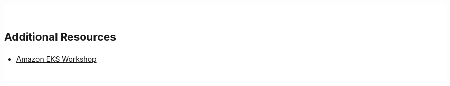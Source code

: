 
&nbsp;



Additional Resources
--
- [Amazon EKS Workshop](https://eksworkshop.com/)


&nbsp;


[1]: ../images/eks/eks-policy-1.png
[2]: ../images/eks/eks-policy-2.png
[3]: ../images/eks/eks-policy-3.png
[4]: ../images/eks/eks-policy-4.png
[5]: ../images/eks/eks-roles-1.png
[6]: ../images/eks/eks-roles-2.png
[7]: ../images/eks/eks-roles-3.png
[8]: ../images/eks/eks-roles-4.png
[9]: ../images/eks/eks-roles-5.png
[10]: ../images/eks/eks-roles-6.png
[11]: ../images/eks/eks-admin-user-1.png
[12]: ../images/eks/eks-admin-user-1.png
[13]: ../images/eks/eks-admin-user-1.png
[14]: ../images/eks/eks-cluster-1.png
[15]: ../images/eks/eks-cluster-1.png
[16]: ../images/eks/eks-cluster-1.png
[17]: ../images/eks/eks-vpc-1.png
[18]: ../images/eks/eks-vpc-2.png
[19]: ../images/eks/eks-vpc-3.png
[20]: ../images/eks/eks-vpc-4.png
[21]: ../images/eks/eks-cluster-1.png
[22]: ../images/eks/eks-cluster-2.png
[23]: ../images/eks/eks-cluster-3.png
[24]: ../images/eks/eks-worker-node-1.png
[24]: ../images/eks/eks-worker-node-2.png
[26]: ../images/eks/eks-worker-node-3.png
[27]: ../images/eks/eks-cluster-user-4.png
[28]: ../images/eks/eks-cluster-user-5.png
[29]: ../images/eks/eks-cluster-user-6.png